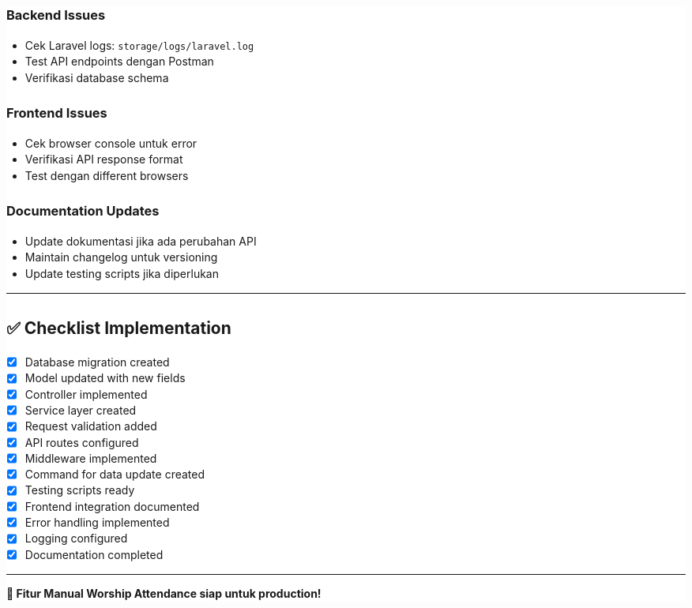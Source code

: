 ### **Backend Issues**
- Cek Laravel logs: `storage/logs/laravel.log`
- Test API endpoints dengan Postman
- Verifikasi database schema

### **Frontend Issues**
- Cek browser console untuk error
- Verifikasi API response format
- Test dengan different browsers

### **Documentation Updates**
- Update dokumentasi jika ada perubahan API
- Maintain changelog untuk versioning
- Update testing scripts jika diperlukan

---

## ✅ **Checklist Implementation**

- [x] Database migration created
- [x] Model updated with new fields
- [x] Controller implemented
- [x] Service layer created
- [x] Request validation added
- [x] API routes configured
- [x] Middleware implemented
- [x] Command for data update created
- [x] Testing scripts ready
- [x] Frontend integration documented
- [x] Error handling implemented
- [x] Logging configured
- [x] Documentation completed

---

**🎉 Fitur Manual Worship Attendance siap untuk production!** 